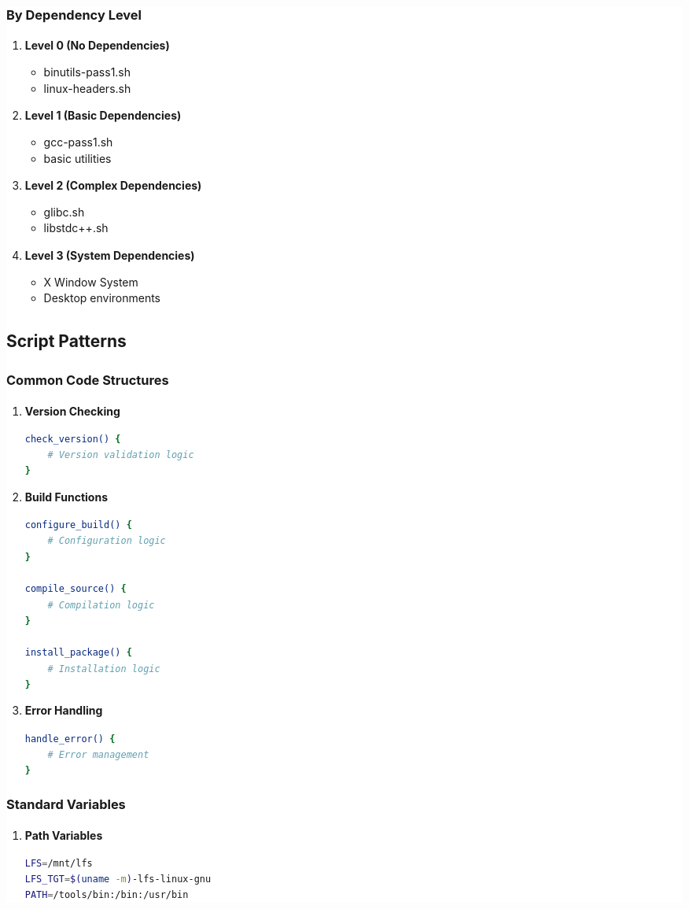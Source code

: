 ### By Dependency Level
1. **Level 0 (No Dependencies)**
   - binutils-pass1.sh
   - linux-headers.sh

2. **Level 1 (Basic Dependencies)**
   - gcc-pass1.sh
   - basic utilities

3. **Level 2 (Complex Dependencies)**
   - glibc.sh
   - libstdc++.sh

4. **Level 3 (System Dependencies)**
   - X Window System
   - Desktop environments

## Script Patterns

### Common Code Structures
1. **Version Checking**
   ```bash
   check_version() {
       # Version validation logic
   }
   ```

2. **Build Functions**
   ```bash
   configure_build() {
       # Configuration logic
   }
   
   compile_source() {
       # Compilation logic
   }
   
   install_package() {
       # Installation logic
   }
   ```

3. **Error Handling**
   ```bash
   handle_error() {
       # Error management
   }
   ```

### Standard Variables
1. **Path Variables**
   ```bash
   LFS=/mnt/lfs
   LFS_TGT=$(uname -m)-lfs-linux-gnu
   PATH=/tools/bin:/bin:/usr/bin
   ```
